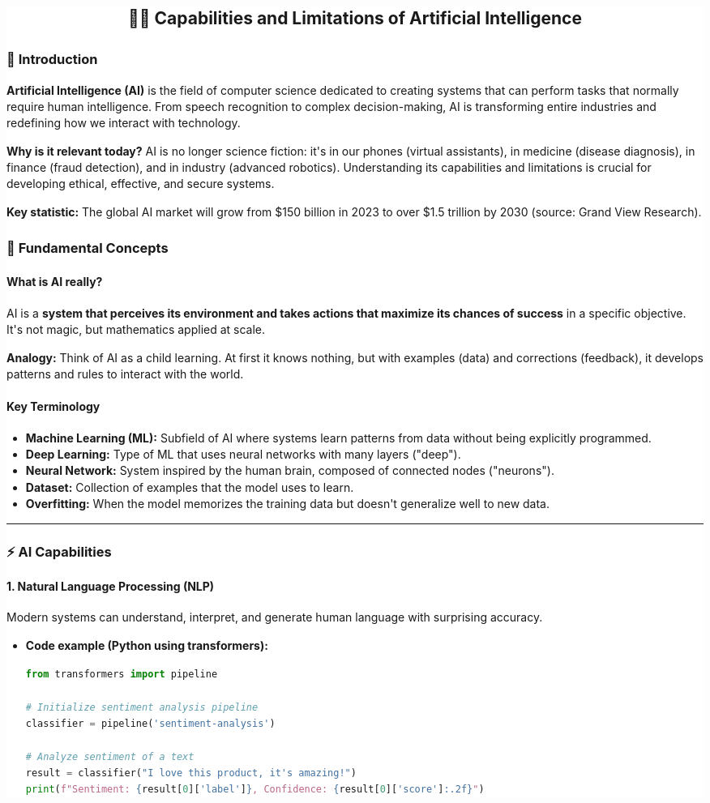 <h2 align="center"><strong>🧠🚀 Capabilities and Limitations of Artificial Intelligence</strong></h2>

### 📖 **Introduction**

**Artificial Intelligence (AI)** is the field of computer science dedicated to creating systems that can perform tasks that normally require human intelligence. From speech recognition to complex decision-making, AI is transforming entire industries and redefining how we interact with technology.

**Why is it relevant today?** AI is no longer science fiction: it's in our phones (virtual assistants), in medicine (disease diagnosis), in finance (fraud detection), and in industry (advanced robotics). Understanding its capabilities and limitations is crucial for developing ethical, effective, and secure systems.

**Key statistic:** The global AI market will grow from $150 billion in 2023 to over $1.5 trillion by 2030 (source: Grand View Research).

### 🧩 **Fundamental Concepts**
#### **What is AI really?**

AI is a **system that perceives its environment and takes actions that maximize its chances of success** in a specific objective. It's not magic, but mathematics applied at scale.

**Analogy:** Think of AI as a child learning. At first it knows nothing, but with examples (data) and corrections (feedback), it develops patterns and rules to interact with the world.

#### **Key Terminology**

- **Machine Learning (ML):** Subfield of AI where systems learn patterns from data without being explicitly programmed.
- **Deep Learning:** Type of ML that uses neural networks with many layers ("deep").
- **Neural Network:** System inspired by the human brain, composed of connected nodes ("neurons").
- **Dataset:** Collection of examples that the model uses to learn.
- **Overfitting:** When the model memorizes the training data but doesn't generalize well to new data.

---

### ⚡ AI Capabilities

#### 1. **Natural Language Processing (NLP)**
Modern systems can understand, interpret, and generate human language with surprising accuracy.

- **Code example (Python using transformers):**
     ```python
     from transformers import pipeline

     # Initialize sentiment analysis pipeline
     classifier = pipeline('sentiment-analysis')

     # Analyze sentiment of a text
     result = classifier("I love this product, it's amazing!")
     print(f"Sentiment: {result[0]['label']}, Confidence: {result[0]['score']:.2f}")
